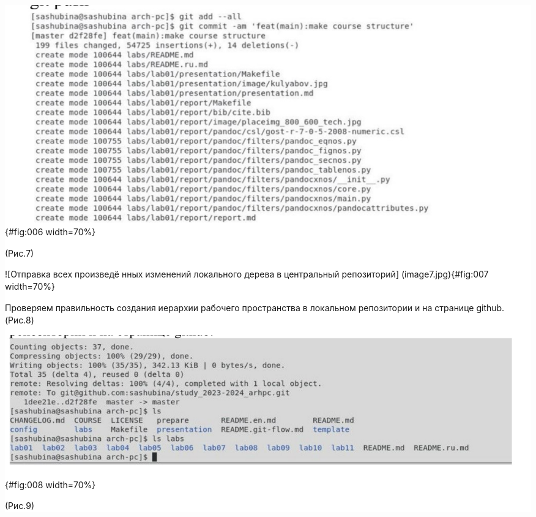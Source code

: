 ![Удаление файлов, создание каталогов](image/6.jpg){#fig:006 width=70%}

(Рис.7) 

![Отправка всех произведё нных изменений локального дерева в центральный репозиторий] (image7.jpg){#fig:007 width=70%}

Проверяем правильность создания иерархии рабочего пространства в локальном
репозитории и на странице github.
(Рис.8)

![Проверка правильности создания иерархии рабочего пространства в локальном репозитории](image/8.jpg){#fig:008 width=70%}

(Рис.9)
